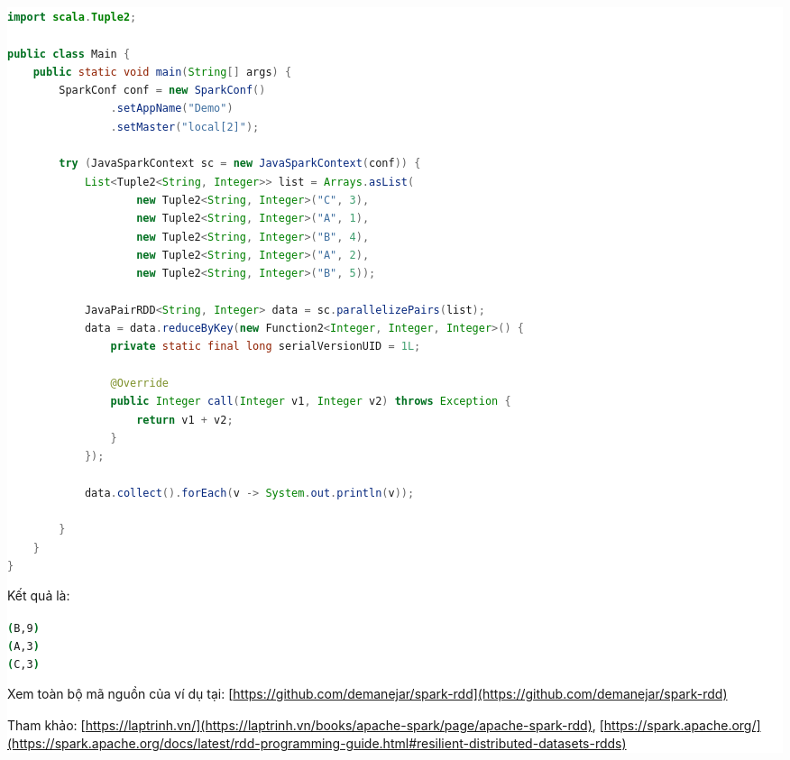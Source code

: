 ```java
import scala.Tuple2;

public class Main {
	public static void main(String[] args) {
		SparkConf conf = new SparkConf()
				.setAppName("Demo")
				.setMaster("local[2]");
	
		try (JavaSparkContext sc = new JavaSparkContext(conf)) {
			List<Tuple2<String, Integer>> list = Arrays.asList(
					new Tuple2<String, Integer>("C", 3), 
					new Tuple2<String, Integer>("A", 1), 
					new Tuple2<String, Integer>("B", 4), 
					new Tuple2<String, Integer>("A", 2), 
					new Tuple2<String, Integer>("B", 5));
			
			JavaPairRDD<String, Integer> data = sc.parallelizePairs(list);
			data = data.reduceByKey(new Function2<Integer, Integer, Integer>() {
				private static final long serialVersionUID = 1L;

				@Override
				public Integer call(Integer v1, Integer v2) throws Exception {
					return v1 + v2;
				}
			});
			
			data.collect().forEach(v -> System.out.println(v));
			
		}
	}
}
```

Kết quả là: 
```bash
(B,9)
(A,3)
(C,3)
```

Xem toàn bộ mã nguồn của ví dụ tại: [https://github.com/demanejar/spark-rdd](https://github.com/demanejar/spark-rdd)

Tham khảo: [https://laptrinh.vn/](https://laptrinh.vn/books/apache-spark/page/apache-spark-rdd), [https://spark.apache.org/](https://spark.apache.org/docs/latest/rdd-programming-guide.html#resilient-distributed-datasets-rdds)
